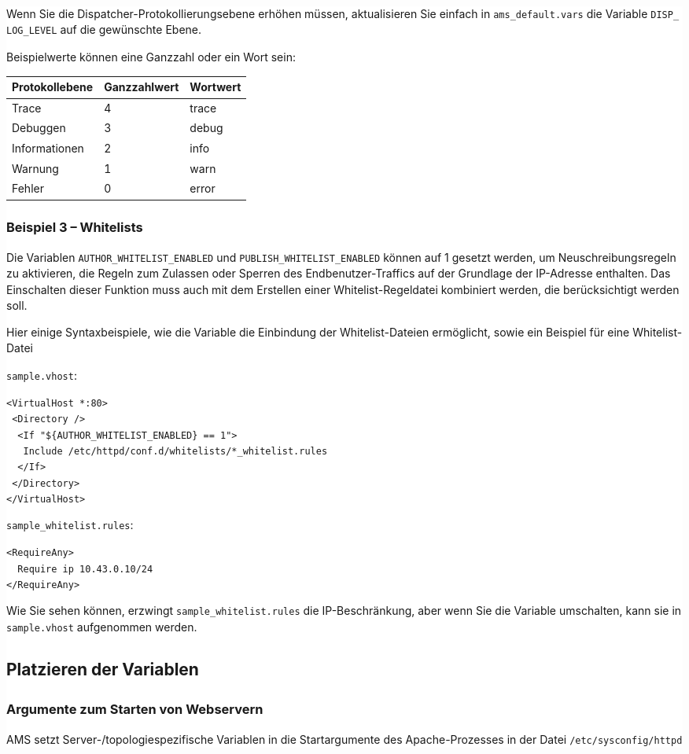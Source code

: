 Wenn Sie die Dispatcher-Protokollierungsebene erhöhen müssen, aktualisieren Sie einfach in `ams_default.vars` die Variable `DISP_LOG_LEVEL` auf die gewünschte Ebene.

Beispielwerte können eine Ganzzahl oder ein Wort sein:

| Protokollebene | Ganzzahlwert | Wortwert |
| --- | --- | --- |
| Trace | 4 | trace |
| Debuggen | 3 | debug |
| Informationen | 2 | info |
| Warnung | 1 | warn |
| Fehler | 0 | error |

### Beispiel 3 – Whitelists

Die Variablen `AUTHOR_WHITELIST_ENABLED` und `PUBLISH_WHITELIST_ENABLED` können auf 1 gesetzt werden, um Neuschreibungsregeln zu aktivieren, die Regeln zum Zulassen oder Sperren des Endbenutzer-Traffics auf der Grundlage der IP-Adresse enthalten. Das Einschalten dieser Funktion muss auch mit dem Erstellen einer Whitelist-Regeldatei kombiniert werden, die berücksichtigt werden soll.

Hier einige Syntaxbeispiele, wie die Variable die Einbindung der Whitelist-Dateien ermöglicht, sowie ein Beispiel für eine Whitelist-Datei

`sample.vhost`:

```
<VirtualHost *:80> 
 <Directory /> 
  <If "${AUTHOR_WHITELIST_ENABLED} == 1"> 
   Include /etc/httpd/conf.d/whitelists/*_whitelist.rules 
  </If> 
 </Directory> 
</VirtualHost>
```

`sample_whitelist.rules`:

```
<RequireAny> 
  Require ip 10.43.0.10/24 
</RequireAny>
```

Wie Sie sehen können, erzwingt `sample_whitelist.rules` die IP-Beschränkung, aber wenn Sie die Variable umschalten, kann sie in `sample.vhost` aufgenommen werden.

## Platzieren der Variablen

### Argumente zum Starten von Webservern

AMS setzt Server-/topologiespezifische Variablen in die Startargumente des Apache-Prozesses in der Datei `/etc/sysconfig/httpd`

